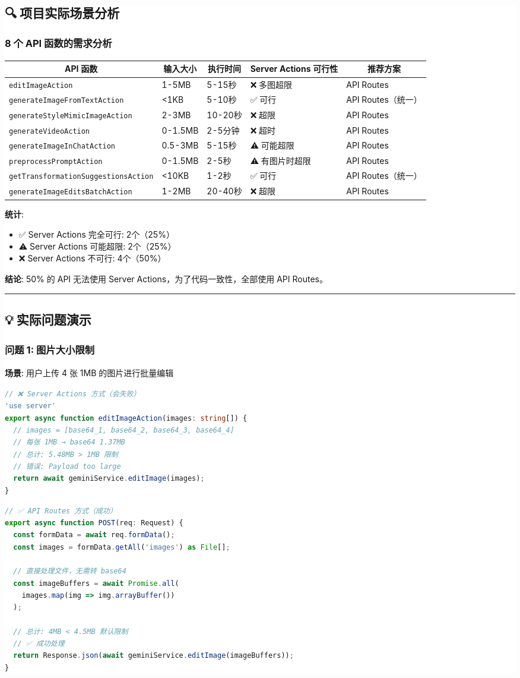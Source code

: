 
## 🔍 项目实际场景分析

### 8 个 API 函数的需求分析

| API 函数 | 输入大小 | 执行时间 | Server Actions 可行性 | 推荐方案 |
|----------|----------|----------|----------------------|----------|
| `editImageAction` | 1-5MB | 5-15秒 | ❌ 多图超限 | API Routes |
| `generateImageFromTextAction` | <1KB | 5-10秒 | ✅ 可行 | API Routes（统一） |
| `generateStyleMimicImageAction` | 2-3MB | 10-20秒 | ❌ 超限 | API Routes |
| `generateVideoAction` | 0-1.5MB | 2-5分钟 | ❌ 超时 | API Routes |
| `generateImageInChatAction` | 0.5-3MB | 5-15秒 | ⚠️ 可能超限 | API Routes |
| `preprocessPromptAction` | 0-1.5MB | 2-5秒 | ⚠️ 有图片时超限 | API Routes |
| `getTransformationSuggestionsAction` | <10KB | 1-2秒 | ✅ 可行 | API Routes（统一） |
| `generateImageEditsBatchAction` | 1-2MB | 20-40秒 | ❌ 超限 | API Routes |

**统计**:
- ✅ Server Actions 完全可行: 2个（25%）
- ⚠️ Server Actions 可能超限: 2个（25%）
- ❌ Server Actions 不可行: 4个（50%）

**结论**: 50% 的 API 无法使用 Server Actions，为了代码一致性，全部使用 API Routes。

---

## 💡 实际问题演示

### 问题 1: 图片大小限制

**场景**: 用户上传 4 张 1MB 的图片进行批量编辑

```typescript
// ❌ Server Actions 方式（会失败）
'use server'
export async function editImageAction(images: string[]) {
  // images = [base64_1, base64_2, base64_3, base64_4]
  // 每张 1MB → base64 1.37MB
  // 总计: 5.48MB > 1MB 限制
  // 错误: Payload too large
  return await geminiService.editImage(images);
}
```

```typescript
// ✅ API Routes 方式（成功）
export async function POST(req: Request) {
  const formData = await req.formData();
  const images = formData.getAll('images') as File[];
  
  // 直接处理文件，无需转 base64
  const imageBuffers = await Promise.all(
    images.map(img => img.arrayBuffer())
  );
  
  // 总计: 4MB < 4.5MB 默认限制
  // ✅ 成功处理
  return Response.json(await geminiService.editImage(imageBuffers));
}
```
